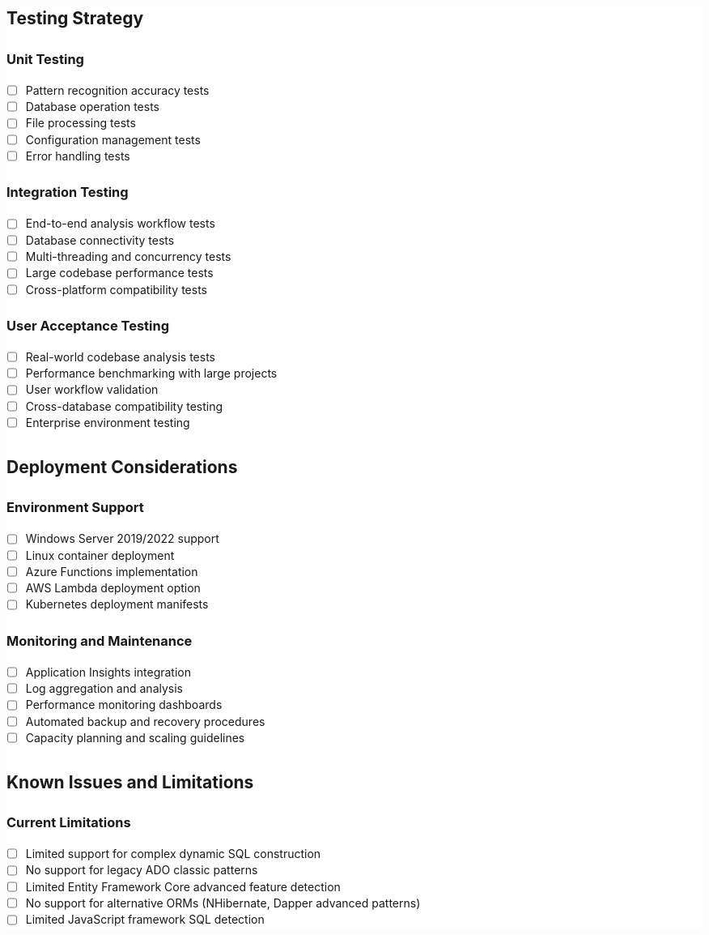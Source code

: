## Testing Strategy

### Unit Testing
- [ ] Pattern recognition accuracy tests
- [ ] Database operation tests
- [ ] File processing tests
- [ ] Configuration management tests
- [ ] Error handling tests

### Integration Testing
- [ ] End-to-end analysis workflow tests
- [ ] Database connectivity tests
- [ ] Multi-threading and concurrency tests
- [ ] Large codebase performance tests
- [ ] Cross-platform compatibility tests

### User Acceptance Testing
- [ ] Real-world codebase analysis tests
- [ ] Performance benchmarking with large projects
- [ ] User workflow validation
- [ ] Cross-database compatibility testing
- [ ] Enterprise environment testing

## Deployment Considerations

### Environment Support
- [ ] Windows Server 2019/2022 support
- [ ] Linux container deployment
- [ ] Azure Functions implementation
- [ ] AWS Lambda deployment option
- [ ] Kubernetes deployment manifests

### Monitoring and Maintenance
- [ ] Application Insights integration
- [ ] Log aggregation and analysis
- [ ] Performance monitoring dashboards
- [ ] Automated backup and recovery procedures
- [ ] Capacity planning and scaling guidelines

## Known Issues and Limitations

### Current Limitations
- [ ] Limited support for complex dynamic SQL construction
- [ ] No support for legacy ADO classic patterns
- [ ] Limited Entity Framework Core advanced feature detection
- [ ] No support for alternative ORMs (NHibernate, Dapper advanced patterns)
- [ ] Limited JavaScript framework SQL detection
